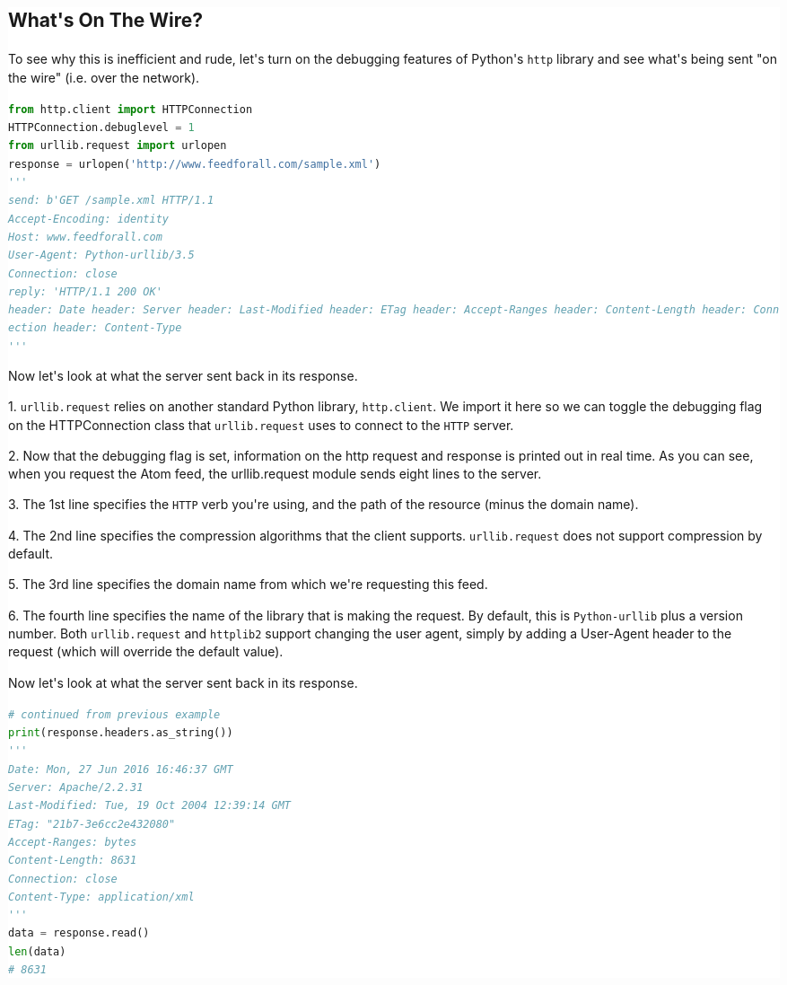 What's On The Wire?
-------------------

To see why this is inefficient and rude, let's turn on the debugging features of Python's `http` library and see what's being sent "on the wire" (i.e. over the network).

```python
from http.client import HTTPConnection
HTTPConnection.debuglevel = 1
from urllib.request import urlopen
response = urlopen('http://www.feedforall.com/sample.xml')
'''
send: b'GET /sample.xml HTTP/1.1
Accept-Encoding: identity
Host: www.feedforall.com
User-Agent: Python-urllib/3.5
Connection: close
reply: 'HTTP/1.1 200 OK'
header: Date header: Server header: Last-Modified header: ETag header: Accept-Ranges header: Content-Length header: Connection header: Content-Type
'''
```

Now let's look at what the server sent back in its response.

1\. `urllib.request` relies on another standard Python library, `http.client`. We import it here so we can toggle the debugging flag on the HTTPConnection class that `urllib.request` uses to connect to the `HTTP` server.

2\. Now that the debugging flag is set, information on the http request and response is printed out in real time. As you can see, when you request the Atom feed, the urllib.request module sends eight lines to the server.

3\. The 1st line specifies the `HTTP` verb you're using, and the path of the resource (minus the domain name).

4\. The 2nd line specifies the compression algorithms that the client supports. `urllib.request` does not support compression by default.

5\. The 3rd line specifies the domain name from which we're requesting this feed.

6\. The fourth line specifies the name of the library that is making the request. By default, this is `Python-urllib` plus a version number. Both `urllib.request` and `httplib2` support changing the user agent, simply by adding a User-Agent header to the request (which will override the default value).

Now let's look at what the server sent back in its response.

```python
# continued from previous example
print(response.headers.as_string())
'''
Date: Mon, 27 Jun 2016 16:46:37 GMT
Server: Apache/2.2.31
Last-Modified: Tue, 19 Oct 2004 12:39:14 GMT
ETag: "21b7-3e6cc2e432080"
Accept-Ranges: bytes
Content-Length: 8631
Connection: close
Content-Type: application/xml
'''
data = response.read()
len(data)
# 8631
```
